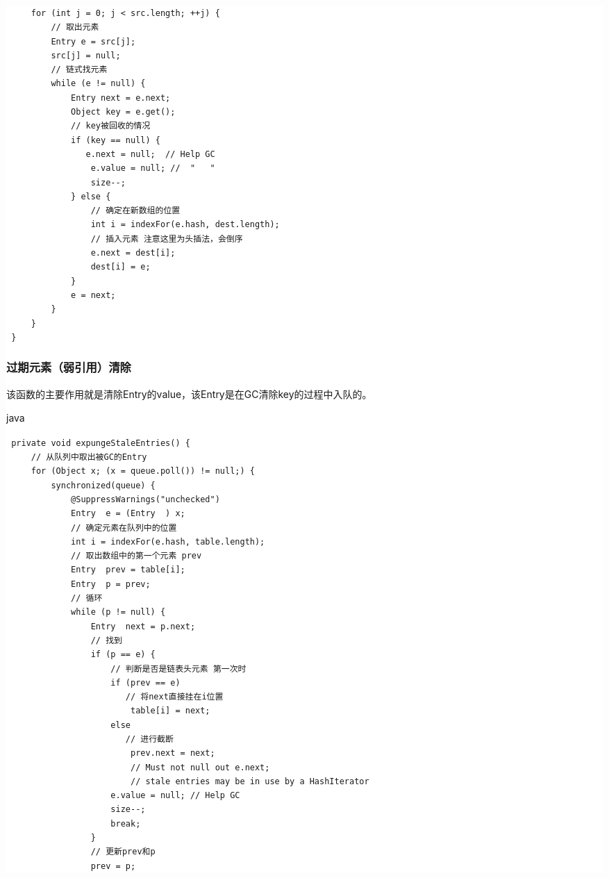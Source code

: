 ```
     for (int j = 0; j < src.length; ++j) {
         // 取出元素
         Entry e = src[j];
         src[j] = null;
         // 链式找元素
         while (e != null) {
             Entry next = e.next;
             Object key = e.get();
             // key被回收的情况
             if (key == null) {
                e.next = null;  // Help GC
                 e.value = null; //  "   "
                 size--;
             } else {
                 // 确定在新数组的位置
                 int i = indexFor(e.hash, dest.length);
                 // 插入元素 注意这里为头插法，会倒序
                 e.next = dest[i];
                 dest[i] = e;
             }
             e = next;
         }
     }
 }
```

### 过期元素（弱引用）清除


该函数的主要作用就是清除Entry的value，该Entry是在GC清除key的过程中入队的。


java
```
 private void expungeStaleEntries() {
     // 从队列中取出被GC的Entry
     for (Object x; (x = queue.poll()) != null;) {
         synchronized(queue) {
             @SuppressWarnings("unchecked")
             Entry  e = (Entry  ) x;
             // 确定元素在队列中的位置
             int i = indexFor(e.hash, table.length);
             // 取出数组中的第一个元素 prev   
             Entry  prev = table[i];
             Entry  p = prev;
             // 循环
             while (p != null) {
                 Entry  next = p.next;
                 // 找到
                 if (p == e) {
                     // 判断是否是链表头元素 第一次时
                     if (prev == e)
                     	// 将next直接挂在i位置
                         table[i] = next;
                     else
                     	// 进行截断 
                         prev.next = next;
                         // Must not null out e.next;
                         // stale entries may be in use by a HashIterator
                     e.value = null; // Help GC
                     size--;
                     break;
                 }
                 // 更新prev和p
                 prev = p;
```